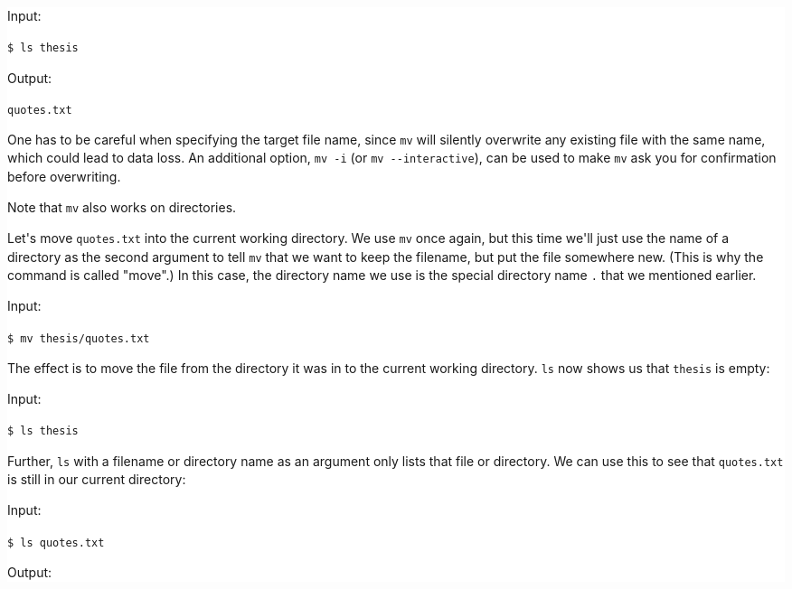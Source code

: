 Input:

```bash
$ ls thesis
```
Output:

```bash
quotes.txt
```
</div>

One has to be careful when specifying the target file name, since `mv` will
silently overwrite any existing file with the same name, which could
lead to data loss. An additional option, `mv -i` (or `mv --interactive`),
can be used to make `mv` ask you for confirmation before overwriting.

Note that `mv` also works on directories.

Let's move `quotes.txt` into the current working directory.
We use `mv` once again,
but this time we'll just use the name of a directory as the second argument
to tell `mv` that we want to keep the filename,
but put the file somewhere new.
(This is why the command is called "move".)
In this case,
the directory name we use is the special directory name `.` that we mentioned earlier.

<div class="alert alert-secondary" role="alert" markdown="1">

Input:

```bash
$ mv thesis/quotes.txt
```
</div>

The effect is to move the file from the directory it was in to the current working directory.
`ls` now shows us that `thesis` is empty:

<div class="alert alert-secondary" role="alert" markdown="1">

Input:

```bash
$ ls thesis
```
</div>


Further,
`ls` with a filename or directory name as an argument only lists that file or directory.
We can use this to see that `quotes.txt` is still in our current directory:

<div class="alert alert-secondary" role="alert" markdown="1">

Input:

```bash
$ ls quotes.txt
```
Output:
